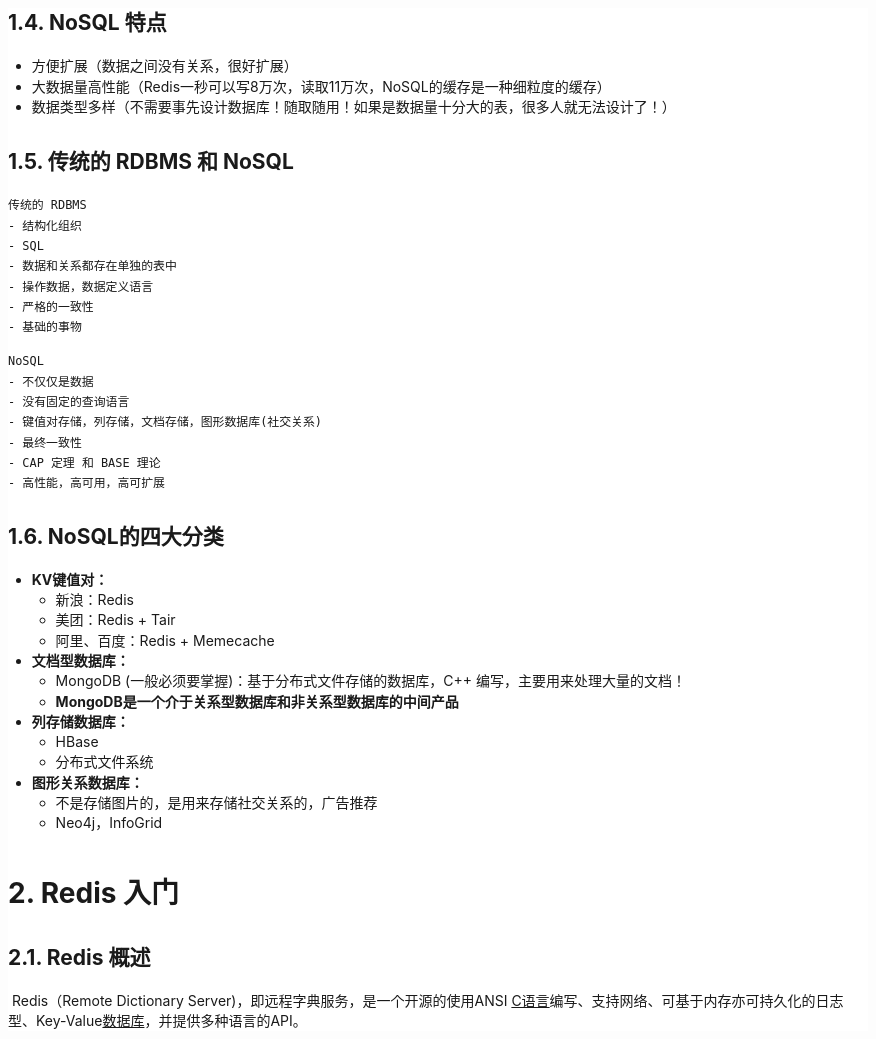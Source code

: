 ## 1.4. NoSQL 特点

- 方便扩展（数据之间没有关系，很好扩展）
- 大数据量高性能（Redis一秒可以写8万次，读取11万次，NoSQL的缓存是一种细粒度的缓存）
- 数据类型多样（不需要事先设计数据库！随取随用！如果是数据量十分大的表，很多人就无法设计了！）

## 1.5. 传统的 RDBMS 和 NoSQL

```
传统的 RDBMS
- 结构化组织
- SQL
- 数据和关系都存在单独的表中
- 操作数据，数据定义语言
- 严格的一致性
- 基础的事物
```

```
NoSQL
- 不仅仅是数据
- 没有固定的查询语言
- 键值对存储，列存储，文档存储，图形数据库(社交关系)
- 最终一致性
- CAP 定理 和 BASE 理论
- 高性能，高可用，高可扩展
```

## 1.6. NoSQL的四大分类

- **KV键值对：**
  - 新浪：Redis
  - 美团：Redis + Tair
  - 阿里、百度：Redis + Memecache
- **文档型数据库：**
  - MongoDB (一般必须要掌握)：基于分布式文件存储的数据库，C++ 编写，主要用来处理大量的文档！
  - **MongoDB是一个介于关系型数据库和非关系型数据库的中间产品**
- **列存储数据库：**
  - HBase
  - 分布式文件系统
- **图形关系数据库：**
  - 不是存储图片的，是用来存储社交关系的，广告推荐
  - Neo4j，InfoGrid

# 2. Redis 入门

## 2.1. Redis 概述

​	Redis（Remote Dictionary Server)，即远程字典服务，是一个开源的使用ANSI [C语言](https://baike.baidu.com/item/C语言)编写、支持网络、可基于内存亦可持久化的日志型、Key-Value[数据库](https://baike.baidu.com/item/数据库/103728)，并提供多种语言的API。
